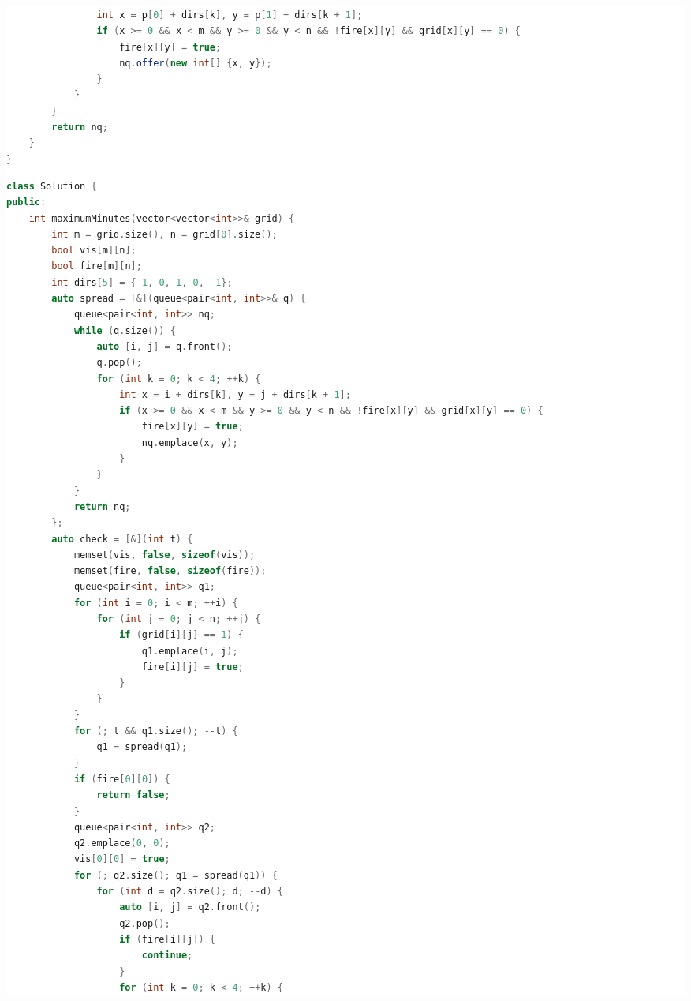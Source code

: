 ```java
                int x = p[0] + dirs[k], y = p[1] + dirs[k + 1];
                if (x >= 0 && x < m && y >= 0 && y < n && !fire[x][y] && grid[x][y] == 0) {
                    fire[x][y] = true;
                    nq.offer(new int[] {x, y});
                }
            }
        }
        return nq;
    }
}
```

```cpp
class Solution {
public:
    int maximumMinutes(vector<vector<int>>& grid) {
        int m = grid.size(), n = grid[0].size();
        bool vis[m][n];
        bool fire[m][n];
        int dirs[5] = {-1, 0, 1, 0, -1};
        auto spread = [&](queue<pair<int, int>>& q) {
            queue<pair<int, int>> nq;
            while (q.size()) {
                auto [i, j] = q.front();
                q.pop();
                for (int k = 0; k < 4; ++k) {
                    int x = i + dirs[k], y = j + dirs[k + 1];
                    if (x >= 0 && x < m && y >= 0 && y < n && !fire[x][y] && grid[x][y] == 0) {
                        fire[x][y] = true;
                        nq.emplace(x, y);
                    }
                }
            }
            return nq;
        };
        auto check = [&](int t) {
            memset(vis, false, sizeof(vis));
            memset(fire, false, sizeof(fire));
            queue<pair<int, int>> q1;
            for (int i = 0; i < m; ++i) {
                for (int j = 0; j < n; ++j) {
                    if (grid[i][j] == 1) {
                        q1.emplace(i, j);
                        fire[i][j] = true;
                    }
                }
            }
            for (; t && q1.size(); --t) {
                q1 = spread(q1);
            }
            if (fire[0][0]) {
                return false;
            }
            queue<pair<int, int>> q2;
            q2.emplace(0, 0);
            vis[0][0] = true;
            for (; q2.size(); q1 = spread(q1)) {
                for (int d = q2.size(); d; --d) {
                    auto [i, j] = q2.front();
                    q2.pop();
                    if (fire[i][j]) {
                        continue;
                    }
                    for (int k = 0; k < 4; ++k) {
```